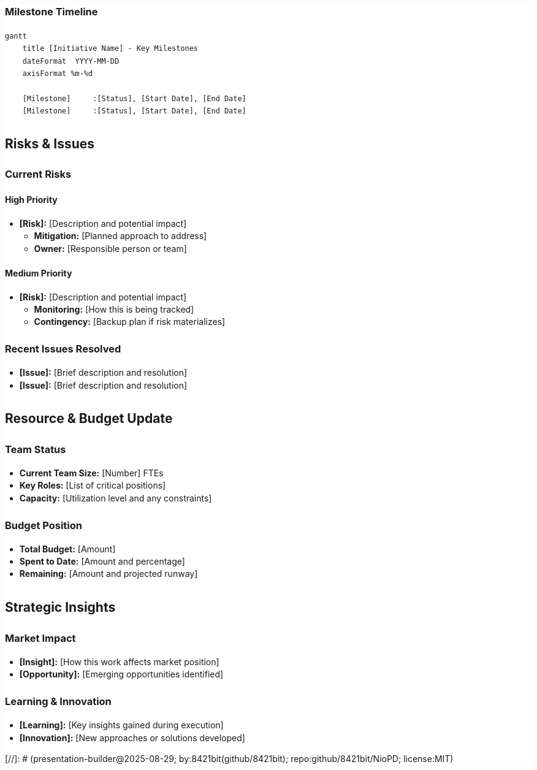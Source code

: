 ### Milestone Timeline
```mermaid
gantt
    title [Initiative Name] - Key Milestones
    dateFormat  YYYY-MM-DD
    axisFormat %m-%d
    
    [Milestone]     :[Status], [Start Date], [End Date]
    [Milestone]     :[Status], [Start Date], [End Date]
```

## Risks & Issues

### Current Risks
#### High Priority
- **[Risk]:** [Description and potential impact]
  - **Mitigation:** [Planned approach to address]
  - **Owner:** [Responsible person or team]

#### Medium Priority
- **[Risk]:** [Description and potential impact]
  - **Monitoring:** [How this is being tracked]
  - **Contingency:** [Backup plan if risk materializes]

### Recent Issues Resolved
- **[Issue]:** [Brief description and resolution]
- **[Issue]:** [Brief description and resolution]

## Resource & Budget Update

### Team Status
- **Current Team Size:** [Number] FTEs
- **Key Roles:** [List of critical positions]
- **Capacity:** [Utilization level and any constraints]

### Budget Position
- **Total Budget:** [Amount]
- **Spent to Date:** [Amount and percentage]
- **Remaining:** [Amount and projected runway]

## Strategic Insights

### Market Impact
- **[Insight]:** [How this work affects market position]
- **[Opportunity]:** [Emerging opportunities identified]

### Learning & Innovation
- **[Learning]:** [Key insights gained during execution]
- **[Innovation]:** [New approaches or solutions developed]


[//]: # (presentation-builder@2025-08-29; by:8421bit(github/8421bit); repo:github/8421bit/NioPD; license:MIT)